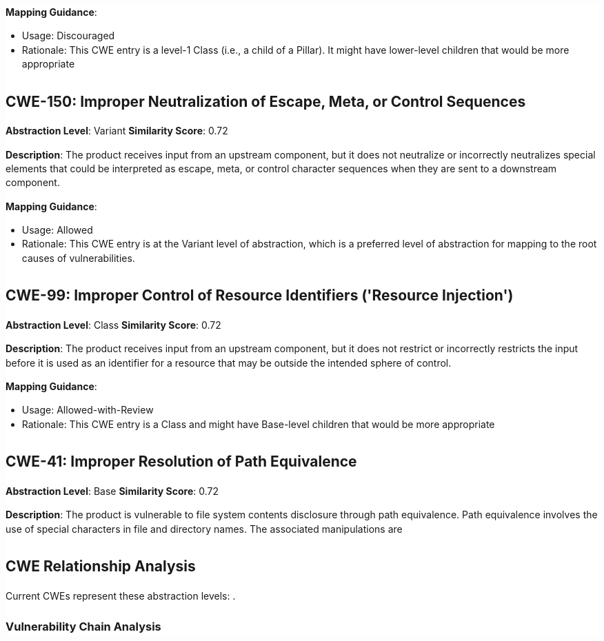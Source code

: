 **Mapping Guidance**:
- Usage: Discouraged
- Rationale: This CWE entry is a level-1 Class (i.e., a child of a Pillar). It might have lower-level children that would be more appropriate

## CWE-150: Improper Neutralization of Escape, Meta, or Control Sequences
**Abstraction Level**: Variant
**Similarity Score**: 0.72

**Description**:
The product receives input from an upstream component, but it does not neutralize or incorrectly neutralizes special elements that could be interpreted as escape, meta, or control character sequences when they are sent to a downstream component.

**Mapping Guidance**:
- Usage: Allowed
- Rationale: This CWE entry is at the Variant level of abstraction, which is a preferred level of abstraction for mapping to the root causes of vulnerabilities.

## CWE-99: Improper Control of Resource Identifiers ('Resource Injection')
**Abstraction Level**: Class
**Similarity Score**: 0.72

**Description**:
The product receives input from an upstream component, but it does not restrict or incorrectly restricts the input before it is used as an identifier for a resource that may be outside the intended sphere of control.

**Mapping Guidance**:
- Usage: Allowed-with-Review
- Rationale: This CWE entry is a Class and might have Base-level children that would be more appropriate

## CWE-41: Improper Resolution of Path Equivalence
**Abstraction Level**: Base
**Similarity Score**: 0.72

**Description**:
The product is vulnerable to file system contents disclosure through path equivalence. Path equivalence involves the use of special characters in file and directory names. The associated manipulations are


## CWE Relationship Analysis

Current CWEs represent these abstraction levels: .


### Vulnerability Chain Analysis
